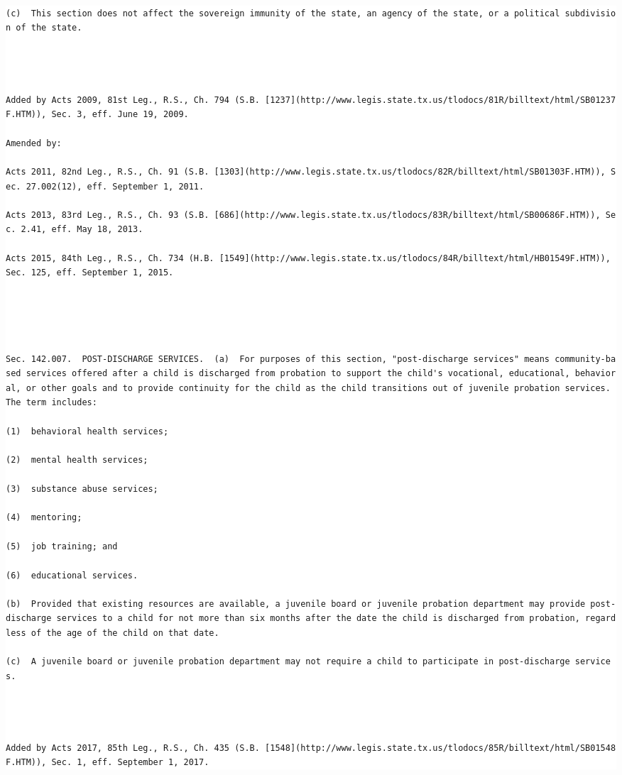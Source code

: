     (c)  This section does not affect the sovereign immunity of the state, an agency of the state, or a political subdivision of the state.
    
    
    
    
    Added by Acts 2009, 81st Leg., R.S., Ch. 794 (S.B. [1237](http://www.legis.state.tx.us/tlodocs/81R/billtext/html/SB01237F.HTM)), Sec. 3, eff. June 19, 2009.
    
    Amended by: 
    
    Acts 2011, 82nd Leg., R.S., Ch. 91 (S.B. [1303](http://www.legis.state.tx.us/tlodocs/82R/billtext/html/SB01303F.HTM)), Sec. 27.002(12), eff. September 1, 2011.
    
    Acts 2013, 83rd Leg., R.S., Ch. 93 (S.B. [686](http://www.legis.state.tx.us/tlodocs/83R/billtext/html/SB00686F.HTM)), Sec. 2.41, eff. May 18, 2013.
    
    Acts 2015, 84th Leg., R.S., Ch. 734 (H.B. [1549](http://www.legis.state.tx.us/tlodocs/84R/billtext/html/HB01549F.HTM)), Sec. 125, eff. September 1, 2015.
    
    
    
    
    
    Sec. 142.007.  POST-DISCHARGE SERVICES.  (a)  For purposes of this section, "post-discharge services" means community-based services offered after a child is discharged from probation to support the child's vocational, educational, behavioral, or other goals and to provide continuity for the child as the child transitions out of juvenile probation services.  The term includes:
    
    (1)  behavioral health services;
    
    (2)  mental health services;
    
    (3)  substance abuse services;
    
    (4)  mentoring;
    
    (5)  job training; and
    
    (6)  educational services.
    
    (b)  Provided that existing resources are available, a juvenile board or juvenile probation department may provide post-discharge services to a child for not more than six months after the date the child is discharged from probation, regardless of the age of the child on that date.
    
    (c)  A juvenile board or juvenile probation department may not require a child to participate in post-discharge services.
    
    
    
    
    Added by Acts 2017, 85th Leg., R.S., Ch. 435 (S.B. [1548](http://www.legis.state.tx.us/tlodocs/85R/billtext/html/SB01548F.HTM)), Sec. 1, eff. September 1, 2017.
    
    
    
    
    				
